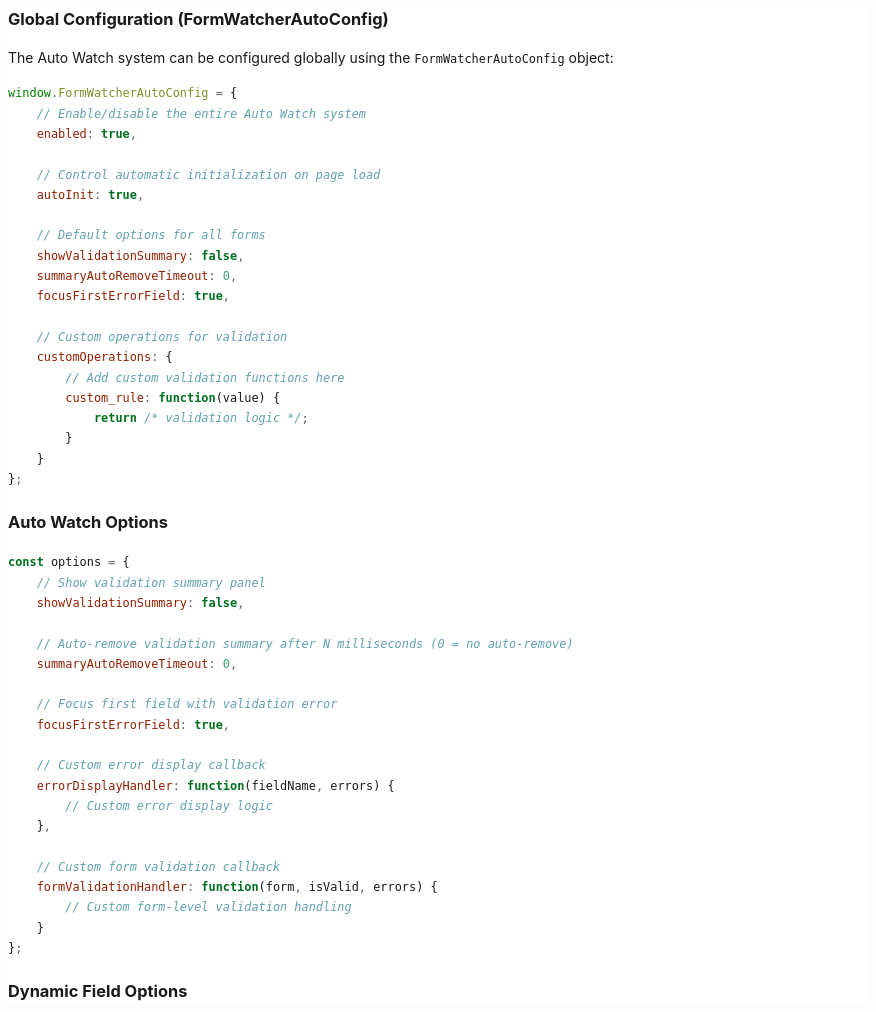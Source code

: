 ### Global Configuration (FormWatcherAutoConfig)

The Auto Watch system can be configured globally using the `FormWatcherAutoConfig` object:

```javascript
window.FormWatcherAutoConfig = {
    // Enable/disable the entire Auto Watch system
    enabled: true,

    // Control automatic initialization on page load
    autoInit: true,

    // Default options for all forms
    showValidationSummary: false,
    summaryAutoRemoveTimeout: 0,
    focusFirstErrorField: true,

    // Custom operations for validation
    customOperations: {
        // Add custom validation functions here
        custom_rule: function(value) {
            return /* validation logic */;
        }
    }
};
```

### Auto Watch Options

```javascript
const options = {
    // Show validation summary panel
    showValidationSummary: false,

    // Auto-remove validation summary after N milliseconds (0 = no auto-remove)
    summaryAutoRemoveTimeout: 0,

    // Focus first field with validation error
    focusFirstErrorField: true,

    // Custom error display callback
    errorDisplayHandler: function(fieldName, errors) {
        // Custom error display logic
    },

    // Custom form validation callback
    formValidationHandler: function(form, isValid, errors) {
        // Custom form-level validation handling
    }
};
```

### Dynamic Field Options
